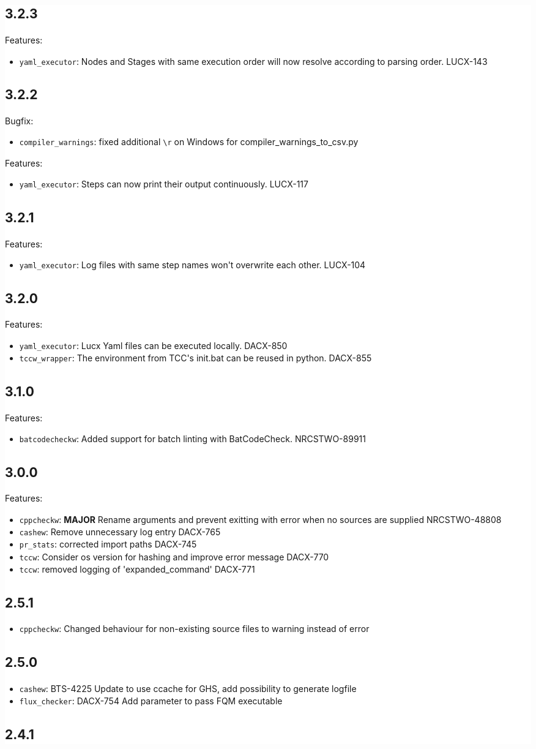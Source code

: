 ## 3.2.3

Features:
- `yaml_executor`: Nodes and Stages with same execution order will now resolve according to parsing order. LUCX-143

## 3.2.2

Bugfix:
- `compiler_warnings`: fixed additional `\r` on Windows for compiler_warnings_to_csv.py

Features:
- `yaml_executor`: Steps can now print their output continuously. LUCX-117

## 3.2.1

Features:
- `yaml_executor`: Log files with same step names won't overwrite each other. LUCX-104

## 3.2.0

Features:
- `yaml_executor`: Lucx Yaml files can be executed locally. DACX-850
- `tccw_wrapper`: The environment from TCC's init.bat can be reused in python. DACX-855

## 3.1.0

Features:
- `batcodecheckw`: Added support for batch linting with BatCodeCheck. NRCSTWO-89911

## 3.0.0

Features:
- `cppcheckw`: **MAJOR** Rename arguments and prevent exitting with error when no sources are supplied NRCSTWO-48808
- `cashew`: Remove unnecessary log entry DACX-765
- `pr_stats`: corrected import paths DACX-745
- `tccw`: Consider os version for hashing and improve error message DACX-770
- `tccw`: removed logging of 'expanded_command' DACX-771

## 2.5.1

- `cppcheckw`: Changed behaviour for non-existing source files to warning instead of error

## 2.5.0

- `cashew`: BTS-4225 Update to use ccache for GHS, add possibility to generate logfile
- `flux_checker`: DACX-754 Add parameter to pass FQM executable

## 2.4.1
